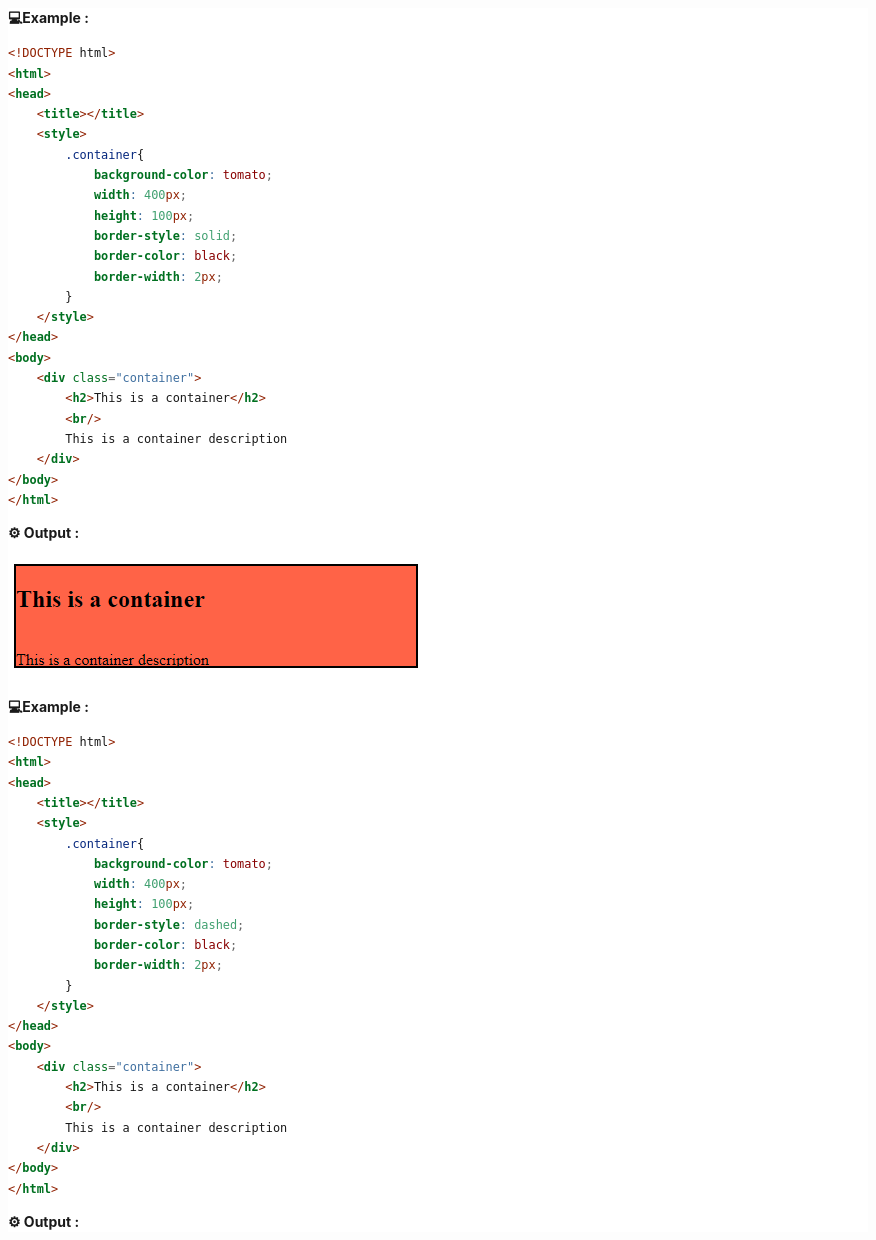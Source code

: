 **💻Example :**
```html
<!DOCTYPE html>
<html>
<head>
    <title></title>
    <style>
        .container{
            background-color: tomato;
            width: 400px;
            height: 100px;
            border-style: solid;
            border-color: black;
            border-width: 2px;
        }
    </style>
</head>
<body>
    <div class="container">
        <h2>This is a container</h2>
        <br/>
        This is a container description
    </div>
</body>
</html>
```
**⚙️ Output :**

![Output](output5.png)


**💻Example :**
```html
<!DOCTYPE html>
<html>
<head>
    <title></title>
    <style>
        .container{
            background-color: tomato;
            width: 400px;
            height: 100px;
            border-style: dashed;
            border-color: black;
            border-width: 2px;
        }
    </style>
</head>
<body>
    <div class="container">
        <h2>This is a container</h2>
        <br/>
        This is a container description
    </div>
</body>
</html>
```
**⚙️ Output :**
